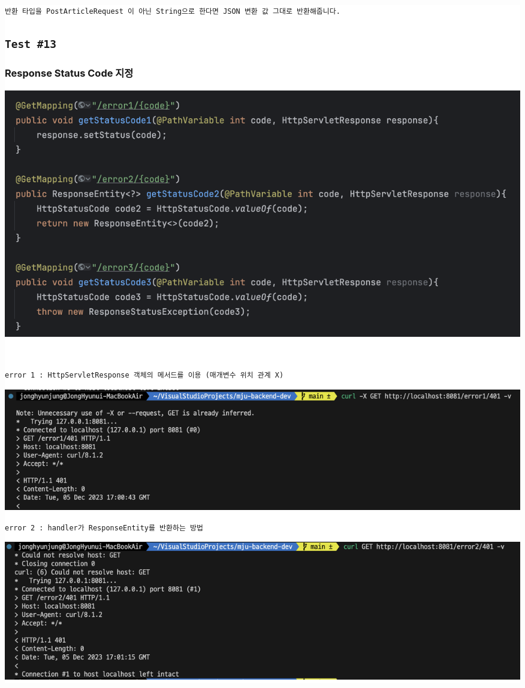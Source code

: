 ```
반환 타입을 PostArticleRequest 이 아닌 String으로 한다면 JSON 변환 값 그대로 반환해줍니다.
```

## `Test #13`
### Response Status Code 지정

![springboot_25](/asset/img/springboot_25.png)

<br>

```
error 1 : HttpServletResponse 객체의 메서드를 이용 (매개변수 위치 관계 X)
```
![springboot_26](/asset/img/springboot_26.png)

```
error 2 : handler가 ResponseEntity를 반환하는 방법
```
![springboot_27](/asset/img/springboot_27.png)
